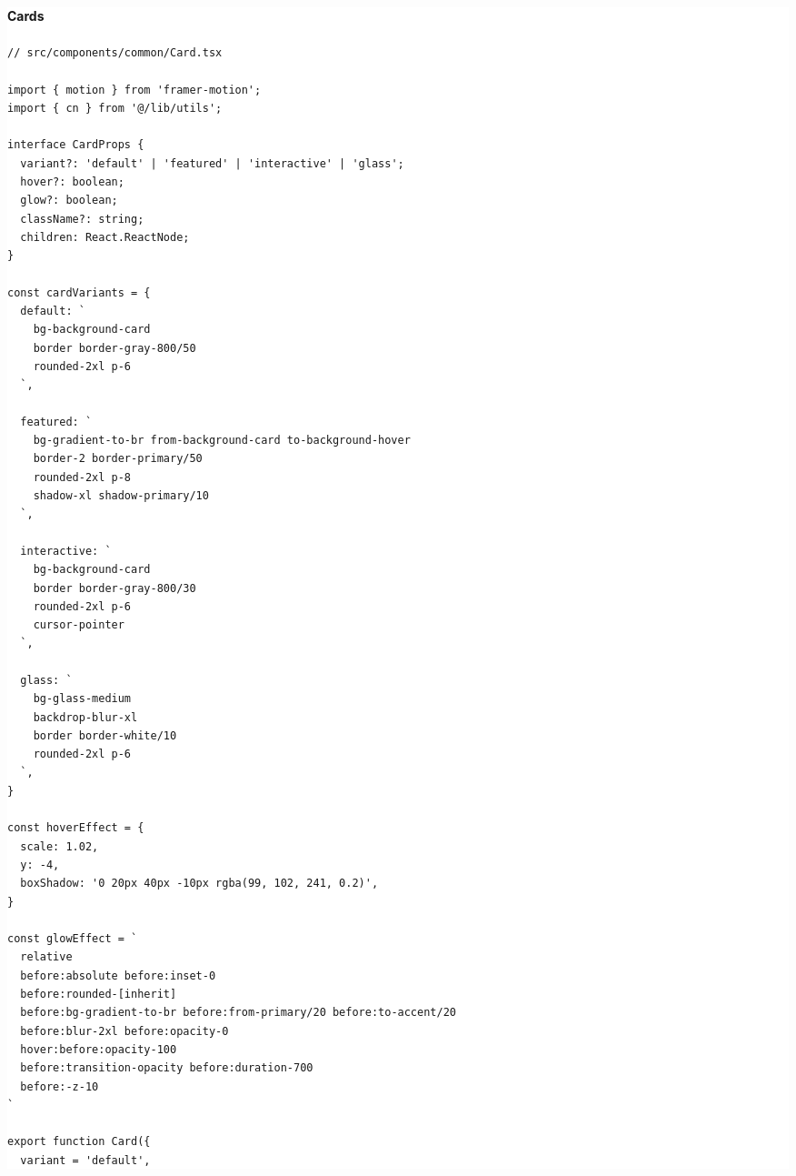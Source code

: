 #### Cards

```tsx
// src/components/common/Card.tsx

import { motion } from 'framer-motion';
import { cn } from '@/lib/utils';

interface CardProps {
  variant?: 'default' | 'featured' | 'interactive' | 'glass';
  hover?: boolean;
  glow?: boolean;
  className?: string;
  children: React.ReactNode;
}

const cardVariants = {
  default: `
    bg-background-card
    border border-gray-800/50
    rounded-2xl p-6
  `,
  
  featured: `
    bg-gradient-to-br from-background-card to-background-hover
    border-2 border-primary/50
    rounded-2xl p-8
    shadow-xl shadow-primary/10
  `,
  
  interactive: `
    bg-background-card
    border border-gray-800/30
    rounded-2xl p-6
    cursor-pointer
  `,
  
  glass: `
    bg-glass-medium
    backdrop-blur-xl
    border border-white/10
    rounded-2xl p-6
  `,
}

const hoverEffect = {
  scale: 1.02,
  y: -4,
  boxShadow: '0 20px 40px -10px rgba(99, 102, 241, 0.2)',
}

const glowEffect = `
  relative
  before:absolute before:inset-0
  before:rounded-[inherit]
  before:bg-gradient-to-br before:from-primary/20 before:to-accent/20
  before:blur-2xl before:opacity-0
  hover:before:opacity-100
  before:transition-opacity before:duration-700
  before:-z-10
`

export function Card({ 
  variant = 'default',
```